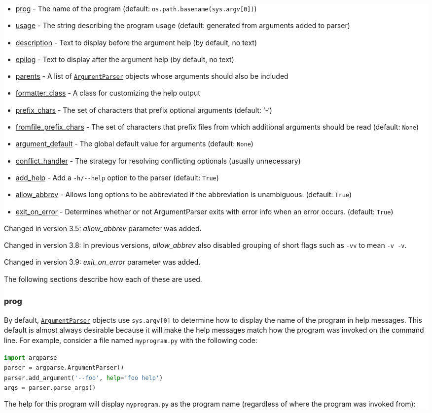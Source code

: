 *   [prog](#prog) - The name of the program (default: `os.path.basename(sys.argv[0])`)
    
*   [usage](#usage) - The string describing the program usage (default: generated from arguments added to parser)
    
*   [description](#description) - Text to display before the argument help (by default, no text)
    
*   [epilog](#epilog) - Text to display after the argument help (by default, no text)
    
*   [parents](#parents) - A list of [`ArgumentParser`](#argparse.ArgumentParser "argparse.ArgumentParser") objects whose arguments should also be included
    
*   [formatter\_class](#formatter-class) - A class for customizing the help output
    
*   [prefix\_chars](#prefix-chars) - The set of characters that prefix optional arguments (default: ‘-‘)
    
*   [fromfile\_prefix\_chars](#fromfile-prefix-chars) - The set of characters that prefix files from which additional arguments should be read (default: `None`)
    
*   [argument\_default](#argument-default) - The global default value for arguments (default: `None`)
    
*   [conflict\_handler](#conflict-handler) - The strategy for resolving conflicting optionals (usually unnecessary)
    
*   [add\_help](#add-help) - Add a `-h/--help` option to the parser (default: `True`)
    
*   [allow\_abbrev](#allow-abbrev) - Allows long options to be abbreviated if the abbreviation is unambiguous. (default: `True`)
    
*   [exit\_on\_error](#exit-on-error) - Determines whether or not ArgumentParser exits with error info when an error occurs. (default: `True`)
    

Changed in version 3.5: _allow\_abbrev_ parameter was added.

Changed in version 3.8: In previous versions, _allow\_abbrev_ also disabled grouping of short flags such as `-vv` to mean `-v -v`.

Changed in version 3.9: _exit\_on\_error_ parameter was added.

The following sections describe how each of these are used.

### prog

By default, [`ArgumentParser`](#argparse.ArgumentParser "argparse.ArgumentParser") objects use `sys.argv[0]` to determine how to display the name of the program in help messages. This default is almost always desirable because it will make the help messages match how the program was invoked on the command line. For example, consider a file named `myprogram.py` with the following code:

```python
import argparse
parser = argparse.ArgumentParser()
parser.add_argument('--foo', help='foo help')
args = parser.parse_args()

```


The help for this program will display `myprogram.py` as the program name (regardless of where the program was invoked from):
